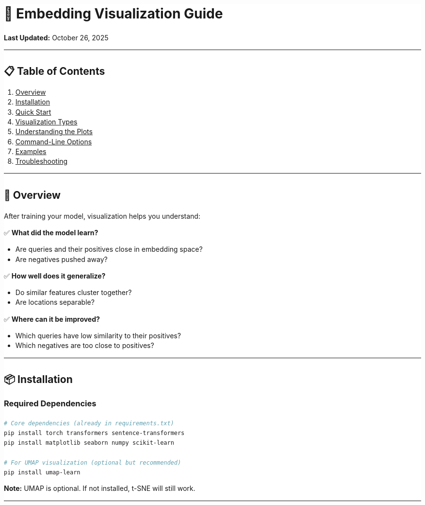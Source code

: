 # 🎨 Embedding Visualization Guide

**Last Updated:** October 26, 2025

---

## 📋 Table of Contents

1. [Overview](#overview)
2. [Installation](#installation)
3. [Quick Start](#quick-start)
4. [Visualization Types](#visualization-types)
5. [Understanding the Plots](#understanding-the-plots)
6. [Command-Line Options](#command-line-options)
7. [Examples](#examples)
8. [Troubleshooting](#troubleshooting)

---

## 🎯 Overview

After training your model, visualization helps you understand:

✅ **What did the model learn?**
- Are queries and their positives close in embedding space?
- Are negatives pushed away?

✅ **How well does it generalize?**
- Do similar features cluster together?
- Are locations separable?

✅ **Where can it be improved?**
- Which queries have low similarity to their positives?
- Which negatives are too close to positives?

---

## 📦 Installation

### Required Dependencies

```bash
# Core dependencies (already in requirements.txt)
pip install torch transformers sentence-transformers
pip install matplotlib seaborn numpy scikit-learn

# For UMAP visualization (optional but recommended)
pip install umap-learn
```

**Note:** UMAP is optional. If not installed, t-SNE will still work.

---